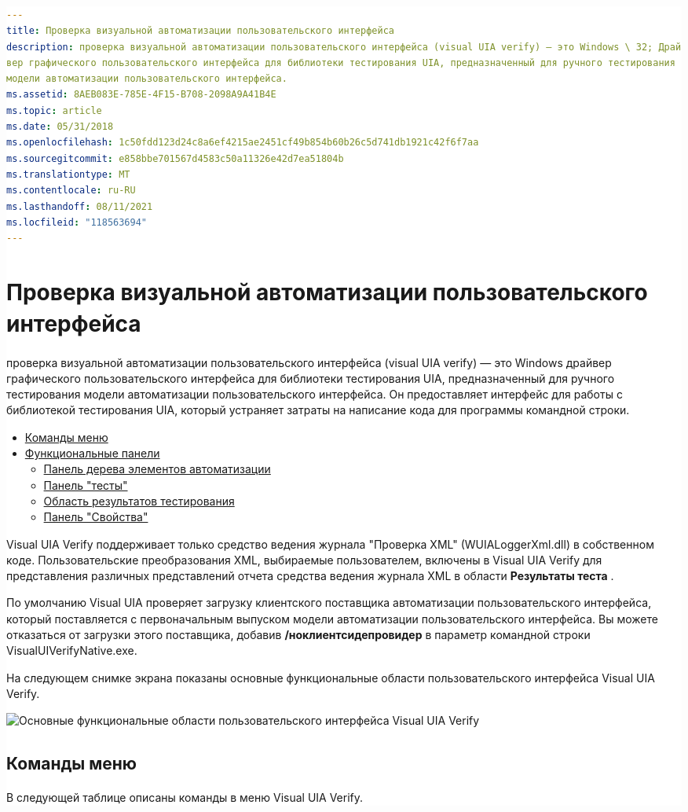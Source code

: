 ```yaml
---
title: Проверка визуальной автоматизации пользовательского интерфейса
description: проверка визуальной автоматизации пользовательского интерфейса (visual UIA verify) — это Windows \ 32; Драйвер графического пользовательского интерфейса для библиотеки тестирования UIA, предназначенный для ручного тестирования модели автоматизации пользовательского интерфейса.
ms.assetid: 8AEB083E-785E-4F15-B708-2098A9A41B4E
ms.topic: article
ms.date: 05/31/2018
ms.openlocfilehash: 1c50fdd123d24c8a6ef4215ae2451cf49b854b60b26c5d741db1921c42f6f7aa
ms.sourcegitcommit: e858bbe701567d4583c50a11326e42d7ea51804b
ms.translationtype: MT
ms.contentlocale: ru-RU
ms.lasthandoff: 08/11/2021
ms.locfileid: "118563694"
---
```

# <a name="visual-ui-automation-verify"></a>Проверка визуальной автоматизации пользовательского интерфейса

проверка визуальной автоматизации пользовательского интерфейса (visual UIA verify) — это Windows драйвер графического пользовательского интерфейса для библиотеки тестирования UIA, предназначенный для ручного тестирования модели автоматизации пользовательского интерфейса. Он предоставляет интерфейс для работы с библиотекой тестирования UIA, который устраняет затраты на написание кода для программы командной строки.

-   [Команды меню](#menu-commands)
-   [Функциональные панели](#functional-panes)
    -   [Панель дерева элементов автоматизации](#automation-elements-tree-pane)
    -   [Панель "тесты"](#tests-pane)
    -   [Область результатов тестирования](#test-results-pane)
    -   [Панель "Свойства"](#properties-pane)

Visual UIA Verify поддерживает только средство ведения журнала "Проверка XML" (WUIALoggerXml.dll) в собственном коде. Пользовательские преобразования XML, выбираемые пользователем, включены в Visual UIA Verify для представления различных представлений отчета средства ведения журнала XML в области **Результаты теста** .

По умолчанию Visual UIA проверяет загрузку клиентского поставщика автоматизации пользовательского интерфейса, который поставляется с первоначальным выпуском модели автоматизации пользовательского интерфейса. Вы можете отказаться от загрузки этого поставщика, добавив **/ноклиентсидепровидер** в параметр командной строки VisualUIVerifyNative.exe.

На следующем снимке экрана показаны основные функциональные области пользовательского интерфейса Visual UIA Verify.

![Основные функциональные области пользовательского интерфейса Visual UIA Verify](images/visual-uia-verify-ui.png)

## <a name="menu-commands"></a>Команды меню

В следующей таблице описаны команды в меню Visual UIA Verify.
